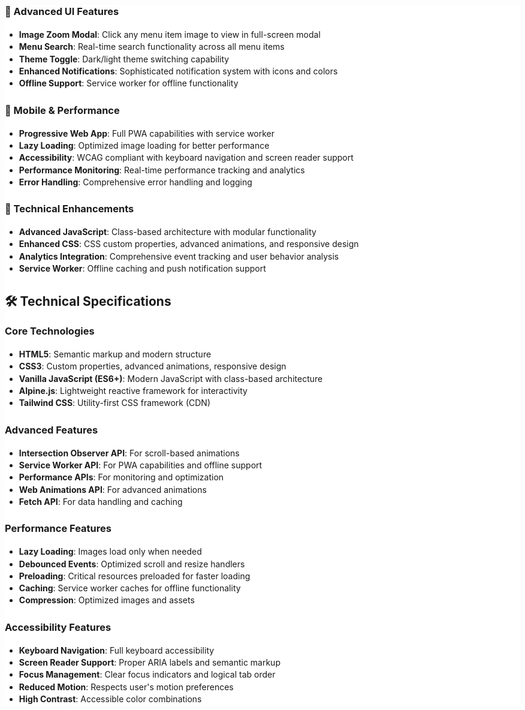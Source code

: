 ### 🎨 Advanced UI Features
- **Image Zoom Modal**: Click any menu item image to view in full-screen modal
- **Menu Search**: Real-time search functionality across all menu items
- **Theme Toggle**: Dark/light theme switching capability
- **Enhanced Notifications**: Sophisticated notification system with icons and colors
- **Offline Support**: Service worker for offline functionality

### 📱 Mobile & Performance
- **Progressive Web App**: Full PWA capabilities with service worker
- **Lazy Loading**: Optimized image loading for better performance
- **Accessibility**: WCAG compliant with keyboard navigation and screen reader support
- **Performance Monitoring**: Real-time performance tracking and analytics
- **Error Handling**: Comprehensive error handling and logging

### 🔧 Technical Enhancements
- **Advanced JavaScript**: Class-based architecture with modular functionality
- **Enhanced CSS**: CSS custom properties, advanced animations, and responsive design
- **Analytics Integration**: Comprehensive event tracking and user behavior analysis
- **Service Worker**: Offline caching and push notification support

## 🛠️ Technical Specifications

### Core Technologies
- **HTML5**: Semantic markup and modern structure
- **CSS3**: Custom properties, advanced animations, responsive design
- **Vanilla JavaScript (ES6+)**: Modern JavaScript with class-based architecture
- **Alpine.js**: Lightweight reactive framework for interactivity
- **Tailwind CSS**: Utility-first CSS framework (CDN)

### Advanced Features
- **Intersection Observer API**: For scroll-based animations
- **Service Worker API**: For PWA capabilities and offline support
- **Performance APIs**: For monitoring and optimization
- **Web Animations API**: For advanced animations
- **Fetch API**: For data handling and caching

### Performance Features
- **Lazy Loading**: Images load only when needed
- **Debounced Events**: Optimized scroll and resize handlers
- **Preloading**: Critical resources preloaded for faster loading
- **Caching**: Service worker caches for offline functionality
- **Compression**: Optimized images and assets

### Accessibility Features
- **Keyboard Navigation**: Full keyboard accessibility
- **Screen Reader Support**: Proper ARIA labels and semantic markup
- **Focus Management**: Clear focus indicators and logical tab order
- **Reduced Motion**: Respects user's motion preferences
- **High Contrast**: Accessible color combinations
